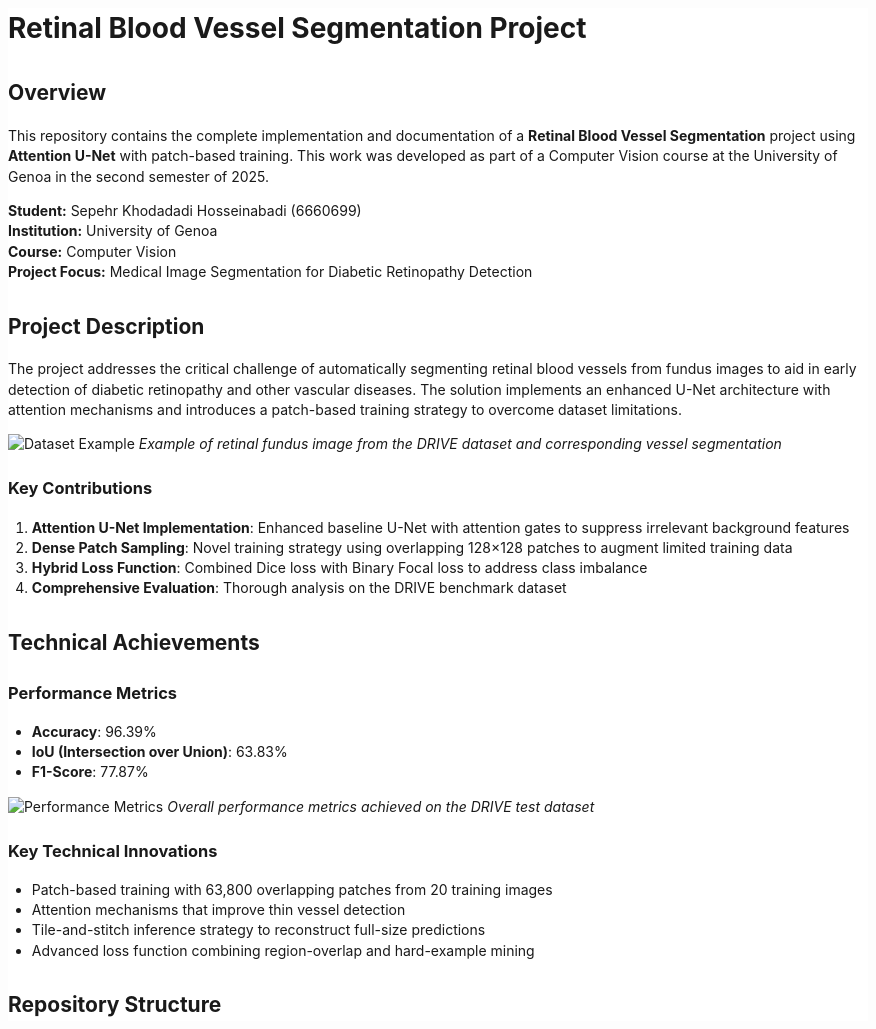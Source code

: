 # Retinal Blood Vessel Segmentation Project

## Overview

This repository contains the complete implementation and documentation of a **Retinal Blood Vessel Segmentation** project using **Attention U-Net** with patch-based training. This work was developed as part of a Computer Vision course at the University of Genoa in the second semester of 2025.

**Student:** Sepehr Khodadadi Hosseinabadi (6660699)  
**Institution:** University of Genoa  
**Course:** Computer Vision  
**Project Focus:** Medical Image Segmentation for Diabetic Retinopathy Detection

## Project Description

The project addresses the critical challenge of automatically segmenting retinal blood vessels from fundus images to aid in early detection of diabetic retinopathy and other vascular diseases. The solution implements an enhanced U-Net architecture with attention mechanisms and introduces a patch-based training strategy to overcome dataset limitations.

![Dataset Example](RBVS/figure_dataset_example.png)
*Example of retinal fundus image from the DRIVE dataset and corresponding vessel segmentation*

### Key Contributions

1. **Attention U-Net Implementation**: Enhanced baseline U-Net with attention gates to suppress irrelevant background features
2. **Dense Patch Sampling**: Novel training strategy using overlapping 128×128 patches to augment limited training data
3. **Hybrid Loss Function**: Combined Dice loss with Binary Focal loss to address class imbalance
4. **Comprehensive Evaluation**: Thorough analysis on the DRIVE benchmark dataset

## Technical Achievements

### Performance Metrics
- **Accuracy**: 96.39%
- **IoU (Intersection over Union)**: 63.83%
- **F1-Score**: 77.87%

![Performance Metrics](RBVS/figure_overall_average_metrics.png)
*Overall performance metrics achieved on the DRIVE test dataset*

### Key Technical Innovations
- Patch-based training with 63,800 overlapping patches from 20 training images
- Attention mechanisms that improve thin vessel detection
- Tile-and-stitch inference strategy to reconstruct full-size predictions
- Advanced loss function combining region-overlap and hard-example mining

## Repository Structure

